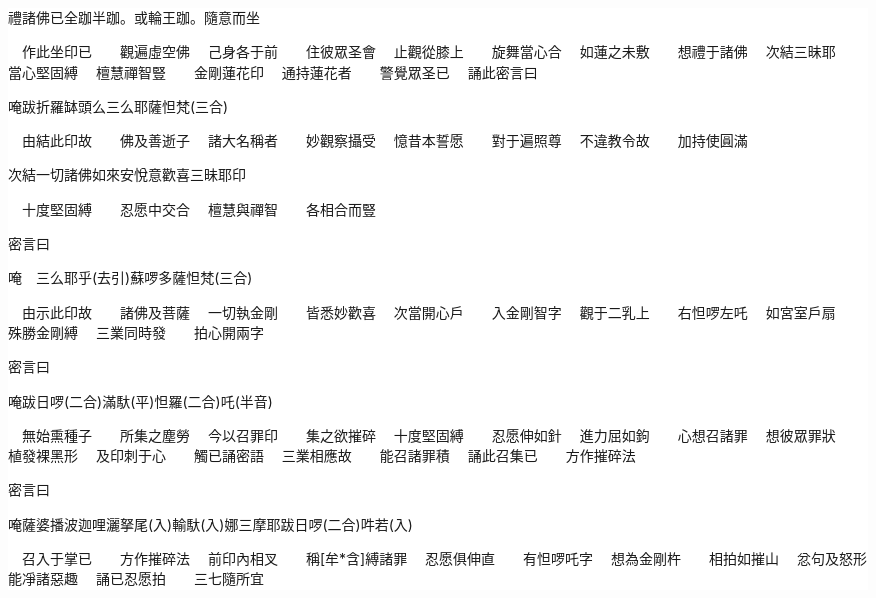 禮諸佛已全跏半跏。或輪王跏。隨意而坐

　作此坐印已　　觀遍虛空佛
　己身各于前　　住彼眾圣會
　止觀從膝上　　旋舞當心合
　如蓮之未敷　　想禮于諸佛
　次結三昧耶　　當心堅固縛
　檀慧禪智豎　　金剛蓮花印
　通持蓮花者　　警覺眾圣已
　誦此密言曰　

唵跋折羅缽頭么三么耶薩怛梵(三合)

　由結此印故　　佛及善逝子
　諸大名稱者　　妙觀察攝受
　憶昔本誓愿　　對于遍照尊
　不違教令故　　加持使圓滿　

次結一切諸佛如來安悅意歡喜三昧耶印

　十度堅固縛　　忍愿中交合
　檀慧與禪智　　各相合而豎　

密言曰

唵　三么耶乎(去引)蘇啰多薩怛梵(三合)

　由示此印故　　諸佛及菩薩
　一切執金剛　　皆悉妙歡喜
　次當開心戶　　入金剛智字
　觀于二乳上　　右怛啰左吒
　如宮室戶扇　　殊勝金剛縛
　三業同時發　　拍心開兩字　

密言曰

唵跋日啰(二合)滿馱(平)怛羅(二合)吒(半音)

　無始熏種子　　所集之塵勞
　今以召罪印　　集之欲摧碎
　十度堅固縛　　忍愿伸如針
　進力屈如鉤　　心想召諸罪
　想彼眾罪狀　　植發裸黑形
　及印刺于心　　觸已誦密語
　三業相應故　　能召諸罪積
　誦此召集已　　方作摧碎法　

密言曰

唵薩婆播波迦哩灑拏尾(入)輸馱(入)娜三摩耶跋日啰(二合)吽若(入)

　召入于掌已　　方作摧碎法
　前印內相叉　　稱[牟*含]縛諸罪
　忍愿俱伸直　　有怛啰吒字
　想為金剛杵　　相拍如摧山
　忿句及怒形　　能凈諸惡趣
　誦已忍愿拍　　三七隨所宜　
